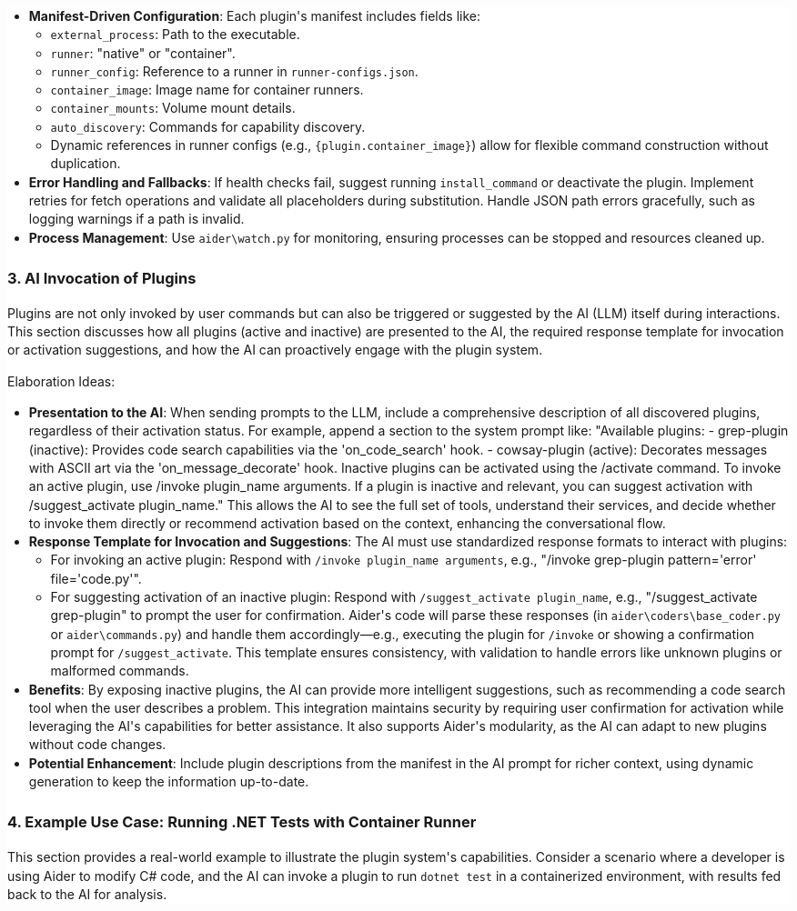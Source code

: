 - **Manifest-Driven Configuration**: Each plugin's manifest includes fields like:
  - `external_process`: Path to the executable.
  - `runner`: "native" or "container".
  - `runner_config`: Reference to a runner in `runner-configs.json`.
  - `container_image`: Image name for container runners.
  - `container_mounts`: Volume mount details.
  - `auto_discovery`: Commands for capability discovery.
  - Dynamic references in runner configs (e.g., `{plugin.container_image}`) allow for flexible command construction without duplication.
- **Error Handling and Fallbacks**: If health checks fail, suggest running `install_command` or deactivate the plugin. Implement retries for fetch operations and validate all placeholders during substitution. Handle JSON path errors gracefully, such as logging warnings if a path is invalid.
- **Process Management**: Use `aider\watch.py` for monitoring, ensuring processes can be stopped and resources cleaned up.

### 3. AI Invocation of Plugins
Plugins are not only invoked by user commands but can also be triggered or suggested by the AI (LLM) itself during interactions. This section discusses how all plugins (active and inactive) are presented to the AI, the required response template for invocation or activation suggestions, and how the AI can proactively engage with the plugin system.

Elaboration Ideas:
- **Presentation to the AI**: When sending prompts to the LLM, include a comprehensive description of all discovered plugins, regardless of their activation status. For example, append a section to the system prompt like: "Available plugins: - grep-plugin (inactive): Provides code search capabilities via the 'on_code_search' hook. - cowsay-plugin (active): Decorates messages with ASCII art via the 'on_message_decorate' hook. Inactive plugins can be activated using the /activate command. To invoke an active plugin, use /invoke plugin_name arguments. If a plugin is inactive and relevant, you can suggest activation with /suggest_activate plugin_name." This allows the AI to see the full set of tools, understand their services, and decide whether to invoke them directly or recommend activation based on the context, enhancing the conversational flow.
- **Response Template for Invocation and Suggestions**: The AI must use standardized response formats to interact with plugins:
  - For invoking an active plugin: Respond with `/invoke plugin_name arguments`, e.g., "/invoke grep-plugin pattern='error' file='code.py'".
  - For suggesting activation of an inactive plugin: Respond with `/suggest_activate plugin_name`, e.g., "/suggest_activate grep-plugin" to prompt the user for confirmation. Aider's code will parse these responses (in `aider\coders\base_coder.py` or `aider\commands.py`) and handle them accordingly—e.g., executing the plugin for `/invoke` or showing a confirmation prompt for `/suggest_activate`. This template ensures consistency, with validation to handle errors like unknown plugins or malformed commands.
- **Benefits**: By exposing inactive plugins, the AI can provide more intelligent suggestions, such as recommending a code search tool when the user describes a problem. This integration maintains security by requiring user confirmation for activation while leveraging the AI's capabilities for better assistance. It also supports Aider's modularity, as the AI can adapt to new plugins without code changes.
- **Potential Enhancement**: Include plugin descriptions from the manifest in the AI prompt for richer context, using dynamic generation to keep the information up-to-date.

### 4. Example Use Case: Running .NET Tests with Container Runner
This section provides a real-world example to illustrate the plugin system's capabilities. Consider a scenario where a developer is using Aider to modify C# code, and the AI can invoke a plugin to run `dotnet test` in a containerized environment, with results fed back to the AI for analysis.
